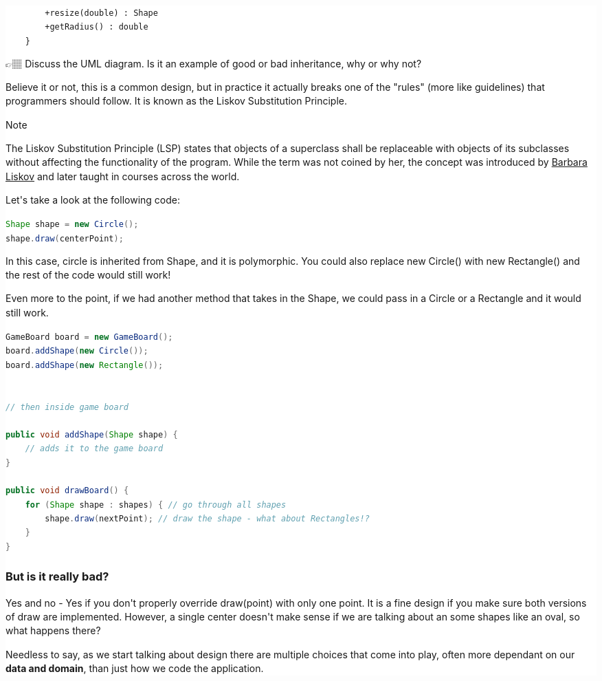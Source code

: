 ```mermaid
        +resize(double) : Shape
        +getRadius() : double
    }
```
👉🏽 Discuss the UML diagram. Is it an example of good or bad inheritance, why or why not? 

Believe it or not, this is a common design, but in practice it actually breaks one of the "rules" (more like guidelines) that programmers should follow. It is known as the Liskov Substitution Principle. 

> [!NOTE] 
> The Liskov Substitution Principle (LSP) states that objects of a superclass shall be replaceable with objects of its subclasses without affecting the functionality of the program. 
> While the term was not coined by her, the concept was introduced by [Barbara Liskov] and later taught in courses across the world.

Let's take a look at the following code:

```java
Shape shape = new Circle();
shape.draw(centerPoint);
```

In this case, circle is inherited from Shape, and it is polymorphic. You could also replace new Circle() with new Rectangle() and the rest of the code would still work! 

Even more to the point, if we had another method that takes in the Shape, we could pass in a Circle or a Rectangle and it would still work. 

```java
GameBoard board = new GameBoard();
board.addShape(new Circle());
board.addShape(new Rectangle());


// then inside game board

public void addShape(Shape shape) {
    // adds it to the game board
}

public void drawBoard() {
    for (Shape shape : shapes) { // go through all shapes
        shape.draw(nextPoint); // draw the shape - what about Rectangles!? 
    }
}
```

### But is it really bad?
Yes and no - Yes if you don't properly override draw(point) with only one point. It is a fine design if you make sure both versions of draw are implemented.  However, a single center doesn't make sense if we are talking about an some shapes like an oval, so what happens there?

Needless to say, as we start talking about design there are multiple choices that come into play, often more dependant on our **data and domain**, than just how we code the application. 


[Alan Kay]: https://en.wikipedia.org/wiki/Alan_Kay
[Barbara Liskov]: https://en.wikipedia.org/wiki/Barbara_Liskov